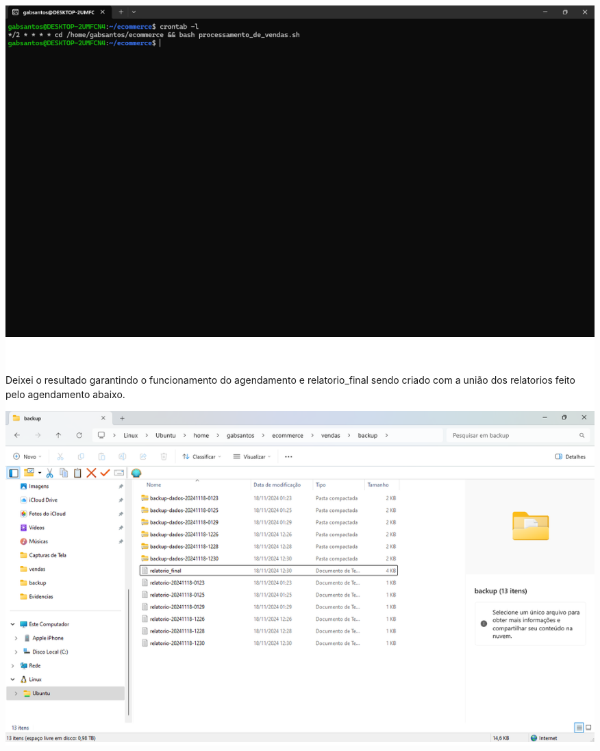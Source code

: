 ![crontab2min](../Evidencias/crontab_2min.png)

<br>

Deixei o resultado garantindo o funcionamento do agendamento e relatorio_final sendo criado com a união dos relatorios feito pelo agendamento abaixo.

![pastacmagendamentosde2em2min](../Evidencias/relatorios_2em2_napasta.png)
